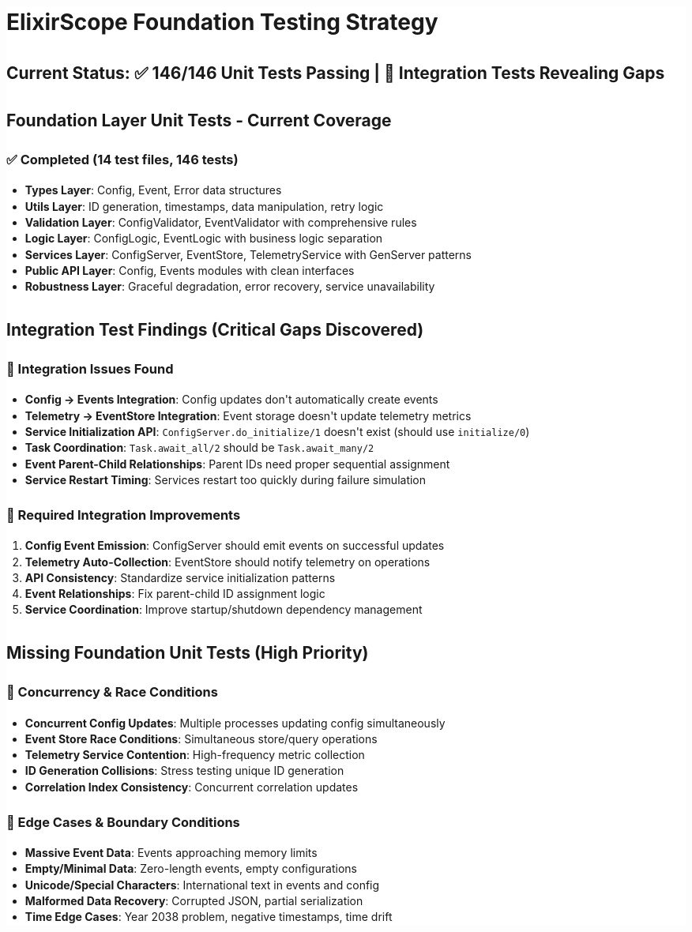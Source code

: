# ElixirScope Foundation Testing Strategy

## Current Status: ✅ 146/146 Unit Tests Passing | 🔄 Integration Tests Revealing Gaps

## Foundation Layer Unit Tests - Current Coverage

### ✅ Completed (14 test files, 146 tests)
- **Types Layer**: Config, Event, Error data structures
- **Utils Layer**: ID generation, timestamps, data manipulation, retry logic
- **Validation Layer**: ConfigValidator, EventValidator with comprehensive rules
- **Logic Layer**: ConfigLogic, EventLogic with business logic separation
- **Services Layer**: ConfigServer, EventStore, TelemetryService with GenServer patterns
- **Public API Layer**: Config, Events modules with clean interfaces
- **Robustness Layer**: Graceful degradation, error recovery, service unavailability

## Integration Test Findings (Critical Gaps Discovered)

### 🚨 Integration Issues Found
- **Config → Events Integration**: Config updates don't automatically create events
- **Telemetry → EventStore Integration**: Event storage doesn't update telemetry metrics
- **Service Initialization API**: `ConfigServer.do_initialize/1` doesn't exist (should use `initialize/0`)
- **Task Coordination**: `Task.await_all/2` should be `Task.await_many/2`
- **Event Parent-Child Relationships**: Parent IDs need proper sequential assignment
- **Service Restart Timing**: Services restart too quickly during failure simulation

### 🔧 Required Integration Improvements
1. **Config Event Emission**: ConfigServer should emit events on successful updates
2. **Telemetry Auto-Collection**: EventStore should notify telemetry on operations
3. **API Consistency**: Standardize service initialization patterns
4. **Event Relationships**: Fix parent-child ID assignment logic
5. **Service Coordination**: Improve startup/shutdown dependency management

## Missing Foundation Unit Tests (High Priority)

### 🔄 Concurrency & Race Conditions
- **Concurrent Config Updates**: Multiple processes updating config simultaneously
- **Event Store Race Conditions**: Simultaneous store/query operations
- **Telemetry Service Contention**: High-frequency metric collection
- **ID Generation Collisions**: Stress testing unique ID generation
- **Correlation Index Consistency**: Concurrent correlation updates

### 🚨 Edge Cases & Boundary Conditions
- **Massive Event Data**: Events approaching memory limits
- **Empty/Minimal Data**: Zero-length events, empty configurations
- **Unicode/Special Characters**: International text in events and config
- **Malformed Data Recovery**: Corrupted JSON, partial serialization
- **Time Edge Cases**: Year 2038 problem, negative timestamps, time drift
